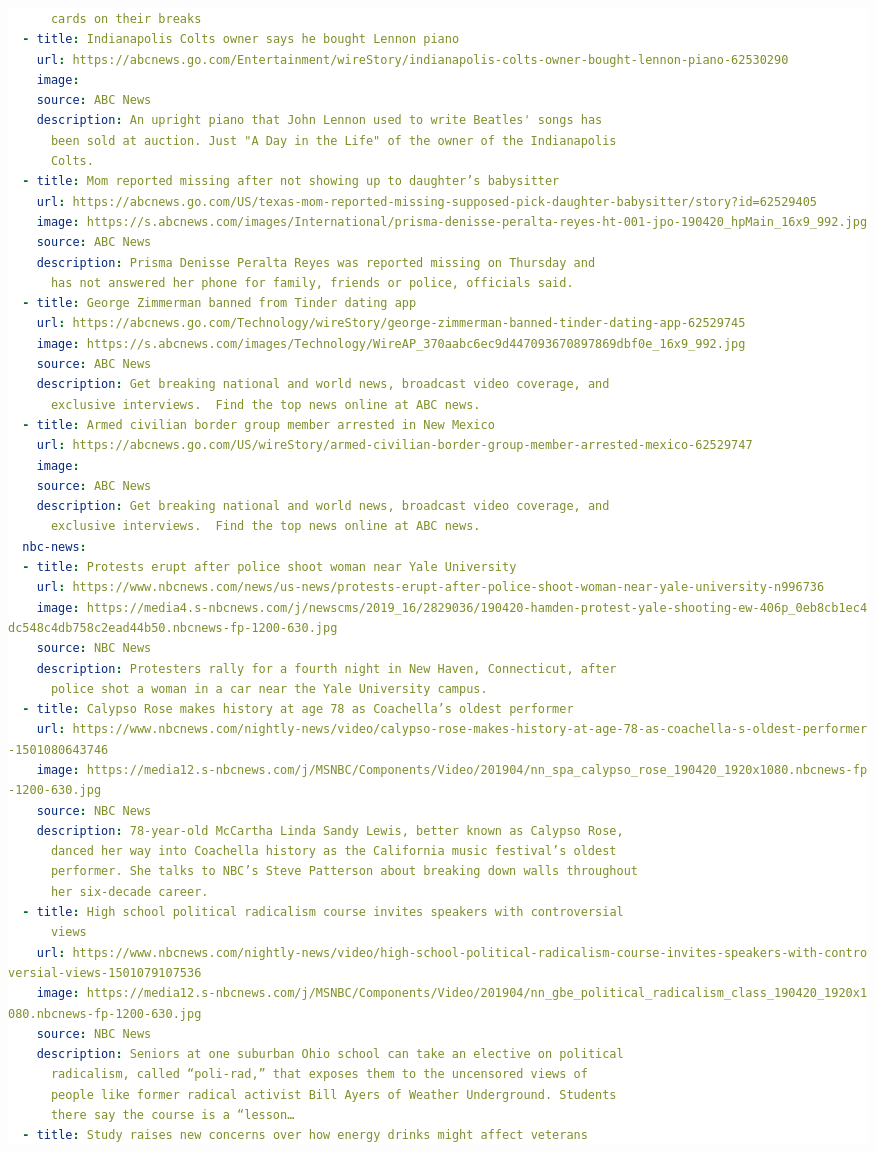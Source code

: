 ```yaml
      cards on their breaks
  - title: Indianapolis Colts owner says he bought Lennon piano
    url: https://abcnews.go.com/Entertainment/wireStory/indianapolis-colts-owner-bought-lennon-piano-62530290
    image: 
    source: ABC News
    description: An upright piano that John Lennon used to write Beatles' songs has
      been sold at auction. Just "A Day in the Life" of the owner of the Indianapolis
      Colts.
  - title: Mom reported missing after not showing up to daughter’s babysitter
    url: https://abcnews.go.com/US/texas-mom-reported-missing-supposed-pick-daughter-babysitter/story?id=62529405
    image: https://s.abcnews.com/images/International/prisma-denisse-peralta-reyes-ht-001-jpo-190420_hpMain_16x9_992.jpg
    source: ABC News
    description: Prisma Denisse Peralta Reyes was reported missing on Thursday and
      has not answered her phone for family, friends or police, officials said.
  - title: George Zimmerman banned from Tinder dating app
    url: https://abcnews.go.com/Technology/wireStory/george-zimmerman-banned-tinder-dating-app-62529745
    image: https://s.abcnews.com/images/Technology/WireAP_370aabc6ec9d447093670897869dbf0e_16x9_992.jpg
    source: ABC News
    description: Get breaking national and world news, broadcast video coverage, and
      exclusive interviews.  Find the top news online at ABC news.
  - title: Armed civilian border group member arrested in New Mexico
    url: https://abcnews.go.com/US/wireStory/armed-civilian-border-group-member-arrested-mexico-62529747
    image: 
    source: ABC News
    description: Get breaking national and world news, broadcast video coverage, and
      exclusive interviews.  Find the top news online at ABC news.
  nbc-news:
  - title: Protests erupt after police shoot woman near Yale University
    url: https://www.nbcnews.com/news/us-news/protests-erupt-after-police-shoot-woman-near-yale-university-n996736
    image: https://media4.s-nbcnews.com/j/newscms/2019_16/2829036/190420-hamden-protest-yale-shooting-ew-406p_0eb8cb1ec4dc548c4db758c2ead44b50.nbcnews-fp-1200-630.jpg
    source: NBC News
    description: Protesters rally for a fourth night in New Haven, Connecticut, after
      police shot a woman in a car near the Yale University campus.
  - title: Calypso Rose makes history at age 78 as Coachella’s oldest performer
    url: https://www.nbcnews.com/nightly-news/video/calypso-rose-makes-history-at-age-78-as-coachella-s-oldest-performer-1501080643746
    image: https://media12.s-nbcnews.com/j/MSNBC/Components/Video/201904/nn_spa_calypso_rose_190420_1920x1080.nbcnews-fp-1200-630.jpg
    source: NBC News
    description: 78-year-old McCartha Linda Sandy Lewis, better known as Calypso Rose,
      danced her way into Coachella history as the California music festival’s oldest
      performer. She talks to NBC’s Steve Patterson about breaking down walls throughout
      her six-decade career.
  - title: High school political radicalism course invites speakers with controversial
      views
    url: https://www.nbcnews.com/nightly-news/video/high-school-political-radicalism-course-invites-speakers-with-controversial-views-1501079107536
    image: https://media12.s-nbcnews.com/j/MSNBC/Components/Video/201904/nn_gbe_political_radicalism_class_190420_1920x1080.nbcnews-fp-1200-630.jpg
    source: NBC News
    description: Seniors at one suburban Ohio school can take an elective on political
      radicalism, called “poli-rad,” that exposes them to the uncensored views of
      people like former radical activist Bill Ayers of Weather Underground. Students
      there say the course is a “lesson…
  - title: Study raises new concerns over how energy drinks might affect veterans
```